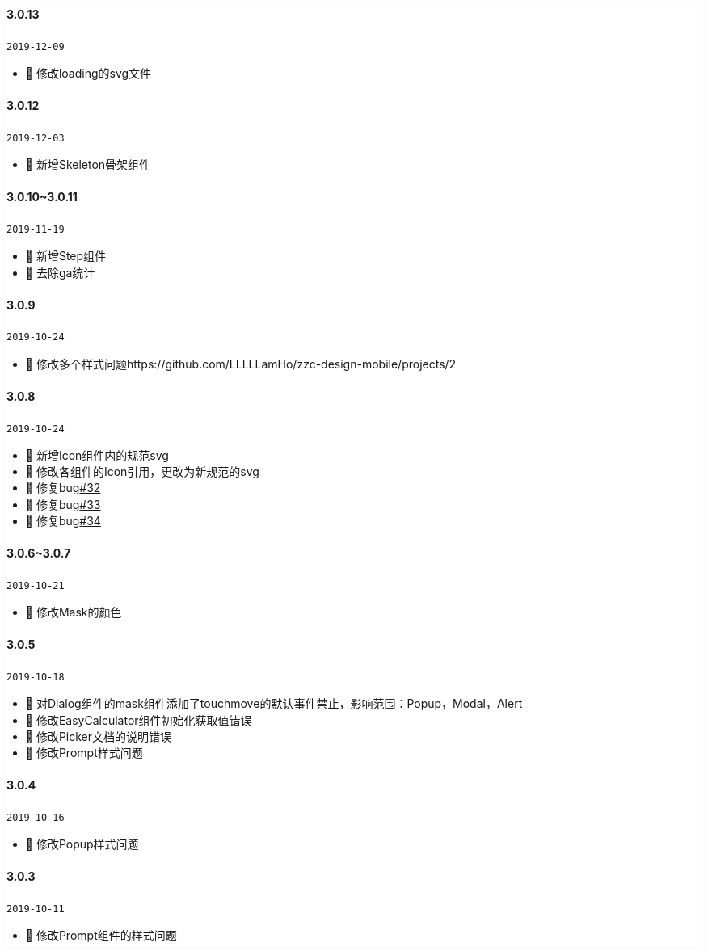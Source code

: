 #### 3.0.13
`2019-12-09`

- 🐞 修改loading的svg文件

#### 3.0.12
`2019-12-03`

- 🌟 新增Skeleton骨架组件


#### 3.0.10~3.0.11
`2019-11-19`

- 🌟 新增Step组件
- 🐞 去除ga统计


#### 3.0.9
`2019-10-24`

- 🐞 修改多个样式问题https://github.com/LLLLLamHo/zzc-design-mobile/projects/2


#### 3.0.8
`2019-10-24`

- 🌟 新增Icon组件内的规范svg
- 🐞 修改各组件的Icon引用，更改为新规范的svg
- 🐞 修复bug[#32](https://github.com/LLLLLamHo/zzc-design-mobile/issues/32)
- 🐞 修复bug[#33](https://github.com/LLLLLamHo/zzc-design-mobile/issues/33)
- 🐞 修复bug[#34](https://github.com/LLLLLamHo/zzc-design-mobile/issues/34)


#### 3.0.6~3.0.7
`2019-10-21`

- 🐞 修改Mask的颜色

#### 3.0.5
`2019-10-18`

- 🌟 对Dialog组件的mask组件添加了touchmove的默认事件禁止，影响范围：Popup，Modal，Alert
- 🐞 修改EasyCalculator组件初始化获取值错误
- 🐞 修改Picker文档的说明错误
- 🐞 修改Prompt样式问题

#### 3.0.4
`2019-10-16`

- 🐞 修改Popup样式问题

#### 3.0.3
`2019-10-11`

- 🐞 修改Prompt组件的样式问题
  